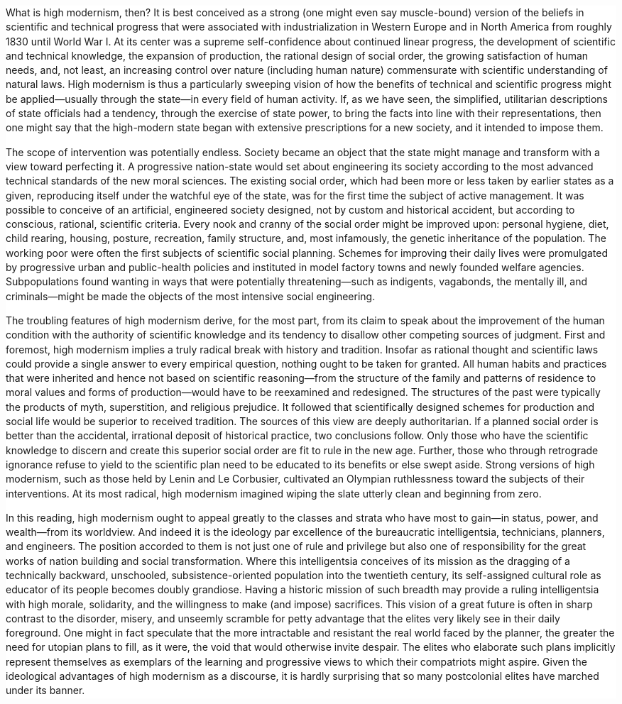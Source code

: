 What is high modernism, then? It is best conceived as a strong (one might even say muscle-bound) version of the beliefs in scientific and technical progress that were associated with industrialization in Western Europe and in North America from roughly 1830 until World War I. At its center was a supreme self-confidence about continued linear progress, the development of scientific and technical knowledge, the expansion of production, the rational design of social order, the growing satisfaction of human needs, and, not least, an increasing control over nature (including human nature) commensurate with scientific understanding of natural laws. High modernism is thus a particularly sweeping vision of how the benefits of technical and scientific progress might be applied—usually through the state—in every field of human activity. If, as we have seen, the simplified, utilitarian descriptions of state officials had a tendency, through the exercise of state power, to bring the facts into line with their representations, then one might say that the high-modern state began with extensive prescriptions for a new society, and it intended to impose them.

The scope of intervention was potentially endless. Society became an object that the state might manage and transform with a view toward perfecting it. A progressive nation-state would set about engineering its society according to the most advanced technical standards of the new moral sciences. The existing social order, which had been more or less taken by earlier states as a given, reproducing itself under the watchful eye of the state, was for the first time the subject of active management. It was possible to conceive of an artificial, engineered society designed, not by custom and historical accident, but according to conscious, rational, scientific criteria. Every nook and cranny of the social order might be improved upon: personal hygiene, diet, child rearing, housing, posture, recreation, family structure, and, most infamously, the genetic inheritance of the population. The working poor were often the first subjects of scientific social planning. Schemes for improving their daily lives were promulgated by progressive urban and public-health policies and instituted in model factory towns and newly founded welfare agencies. Subpopulations found wanting in ways that were potentially threatening—such as indigents, vagabonds, the mentally ill, and criminals—might be made the objects of the most intensive social engineering.

The troubling features of high modernism derive, for the most part, from its claim to speak about the improvement of the human condition with the authority of scientific knowledge and its tendency to disallow other competing sources of judgment. First and foremost, high modernism implies a truly radical break with history and tradition. Insofar as rational thought and scientific laws could provide a single answer to every empirical question, nothing ought to be taken for granted. All human habits and practices that were inherited and hence not based on scientific reasoning—from the structure of the family and patterns of residence to moral values and forms of production—would have to be reexamined and redesigned. The structures of the past were typically the products of myth, superstition, and religious prejudice. It followed that scientifically designed schemes for production and social life would be superior to received tradition. The sources of this view are deeply authoritarian. If a planned social order is better than the accidental, irrational deposit of historical practice, two conclusions follow. Only those who have the scientific knowledge to discern and create this superior social order are fit to rule in the new age. Further, those who through retrograde ignorance refuse to yield to the scientific plan need to be educated to its benefits or else swept aside. Strong versions of high modernism, such as those held by Lenin and Le Corbusier, cultivated an Olympian ruthlessness toward the subjects of their interventions. At its most radical, high modernism imagined wiping the slate utterly clean and beginning from zero.

In this reading, high modernism ought to appeal greatly to the classes and strata who have most to gain—in status, power, and wealth—from its worldview. And indeed it is the ideology par excellence of the bureaucratic intelligentsia, technicians, planners, and engineers. The position accorded to them is not just one of rule and privilege but also one of responsibility for the great works of nation building and social transformation. Where this intelligentsia conceives of its mission as the dragging of a technically backward, unschooled, subsistence-oriented population into the twentieth century, its self-assigned cultural role as educator of its people becomes doubly grandiose. Having a historic mission of such breadth may provide a ruling intelligentsia with high morale, solidarity, and the willingness to make (and impose) sacrifices. This vision of a great future is often in sharp contrast to the disorder, misery, and unseemly scramble for petty advantage that the elites very likely see in their daily foreground. One might in fact speculate that the more intractable and resistant the real world faced by the planner, the greater the need for utopian plans to fill, as it were, the void that would otherwise invite despair. The elites who elaborate such plans implicitly represent themselves as exemplars of the learning and progressive views to which their compatriots might aspire. Given the ideological advantages of high modernism as a discourse, it is hardly surprising that so many postcolonial elites have marched under its banner.
